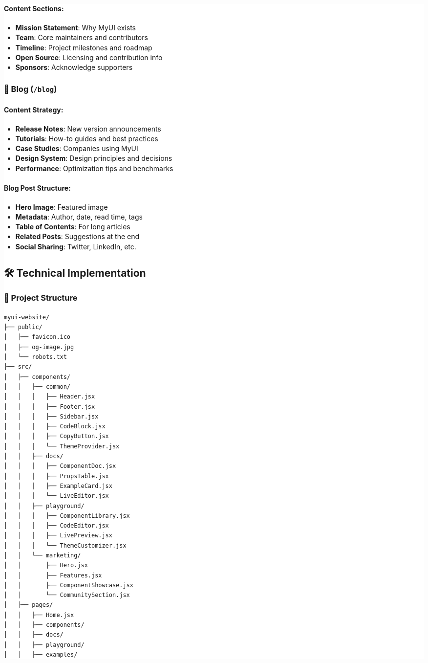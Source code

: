 #### Content Sections:
- **Mission Statement**: Why MyUI exists
- **Team**: Core maintainers and contributors
- **Timeline**: Project milestones and roadmap
- **Open Source**: Licensing and contribution info
- **Sponsors**: Acknowledge supporters

### 📰 Blog (`/blog`)

#### Content Strategy:
- **Release Notes**: New version announcements
- **Tutorials**: How-to guides and best practices
- **Case Studies**: Companies using MyUI
- **Design System**: Design principles and decisions
- **Performance**: Optimization tips and benchmarks

#### Blog Post Structure:
- **Hero Image**: Featured image
- **Metadata**: Author, date, read time, tags
- **Table of Contents**: For long articles
- **Related Posts**: Suggestions at the end
- **Social Sharing**: Twitter, LinkedIn, etc.

## 🛠️ Technical Implementation

### 📁 Project Structure

```
myui-website/
├── public/
│   ├── favicon.ico
│   ├── og-image.jpg
│   └── robots.txt
├── src/
│   ├── components/
│   │   ├── common/
│   │   │   ├── Header.jsx
│   │   │   ├── Footer.jsx
│   │   │   ├── Sidebar.jsx
│   │   │   ├── CodeBlock.jsx
│   │   │   ├── CopyButton.jsx
│   │   │   └── ThemeProvider.jsx
│   │   ├── docs/
│   │   │   ├── ComponentDoc.jsx
│   │   │   ├── PropsTable.jsx
│   │   │   ├── ExampleCard.jsx
│   │   │   └── LiveEditor.jsx
│   │   ├── playground/
│   │   │   ├── ComponentLibrary.jsx
│   │   │   ├── CodeEditor.jsx
│   │   │   ├── LivePreview.jsx
│   │   │   └── ThemeCustomizer.jsx
│   │   └── marketing/
│   │       ├── Hero.jsx
│   │       ├── Features.jsx
│   │       ├── ComponentShowcase.jsx
│   │       └── CommunitySection.jsx
│   ├── pages/
│   │   ├── Home.jsx
│   │   ├── components/
│   │   ├── docs/
│   │   ├── playground/
│   │   ├── examples/
```
